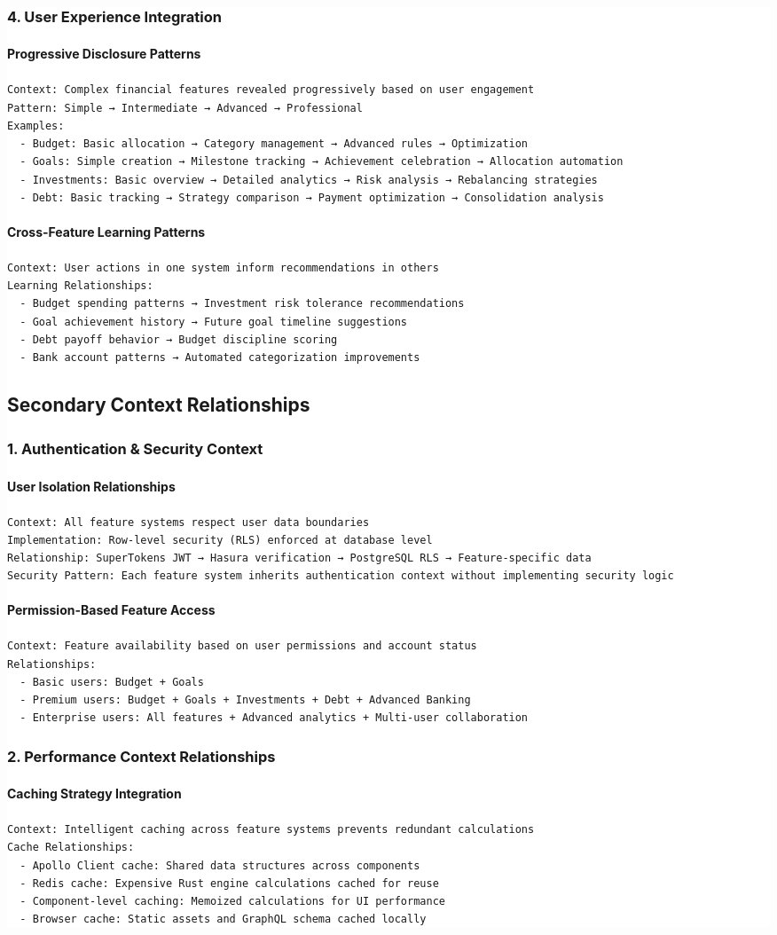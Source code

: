 ### 4. User Experience Integration

#### Progressive Disclosure Patterns
```
Context: Complex financial features revealed progressively based on user engagement
Pattern: Simple → Intermediate → Advanced → Professional
Examples:
  - Budget: Basic allocation → Category management → Advanced rules → Optimization
  - Goals: Simple creation → Milestone tracking → Achievement celebration → Allocation automation
  - Investments: Basic overview → Detailed analytics → Risk analysis → Rebalancing strategies
  - Debt: Basic tracking → Strategy comparison → Payment optimization → Consolidation analysis
```

#### Cross-Feature Learning Patterns
```
Context: User actions in one system inform recommendations in others
Learning Relationships:
  - Budget spending patterns → Investment risk tolerance recommendations
  - Goal achievement history → Future goal timeline suggestions
  - Debt payoff behavior → Budget discipline scoring
  - Bank account patterns → Automated categorization improvements
```

## Secondary Context Relationships

### 1. Authentication & Security Context

#### User Isolation Relationships
```
Context: All feature systems respect user data boundaries
Implementation: Row-level security (RLS) enforced at database level
Relationship: SuperTokens JWT → Hasura verification → PostgreSQL RLS → Feature-specific data
Security Pattern: Each feature system inherits authentication context without implementing security logic
```

#### Permission-Based Feature Access
```
Context: Feature availability based on user permissions and account status
Relationships:
  - Basic users: Budget + Goals
  - Premium users: Budget + Goals + Investments + Debt + Advanced Banking
  - Enterprise users: All features + Advanced analytics + Multi-user collaboration
```

### 2. Performance Context Relationships

#### Caching Strategy Integration
```
Context: Intelligent caching across feature systems prevents redundant calculations
Cache Relationships:
  - Apollo Client cache: Shared data structures across components
  - Redis cache: Expensive Rust engine calculations cached for reuse
  - Component-level caching: Memoized calculations for UI performance
  - Browser cache: Static assets and GraphQL schema cached locally
```

